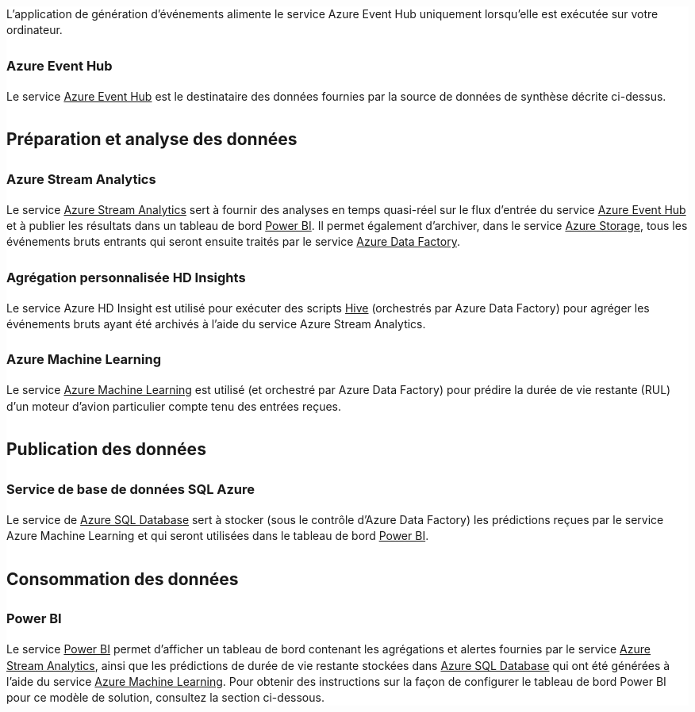 L’application de génération d’événements alimente le service Azure Event Hub uniquement lorsqu’elle est exécutée sur votre ordinateur.

### Azure Event Hub

Le service [Azure Event Hub](https://azure.microsoft.com/services/event-hubs/) est le destinataire des données fournies par la source de données de synthèse décrite ci-dessus.

## **Préparation et analyse des données**


### Azure Stream Analytics

Le service [Azure Stream Analytics](https://azure.microsoft.com/services/stream-analytics/) sert à fournir des analyses en temps quasi-réel sur le flux d’entrée du service [Azure Event Hub](#azure-event-hub) et à publier les résultats dans un tableau de bord [Power BI](https://powerbi.microsoft.com). Il permet également d’archiver, dans le service [Azure Storage](https://azure.microsoft.com/services/storage/), tous les événements bruts entrants qui seront ensuite traités par le service [Azure Data Factory](https://azure.microsoft.com/documentation/services/data-factory/).

### Agrégation personnalisée HD Insights

Le service Azure HD Insight est utilisé pour exécuter des scripts [Hive](http://blogs.msdn.com/b/bigdatasupport/archive/2013/11/11/get-started-with-hive-on-hdinsight.aspx) (orchestrés par Azure Data Factory) pour agréger les événements bruts ayant été archivés à l’aide du service Azure Stream Analytics.

### Azure Machine Learning

Le service [Azure Machine Learning](https://azure.microsoft.com/services/machine-learning/) est utilisé (et orchestré par Azure Data Factory) pour prédire la durée de vie restante (RUL) d’un moteur d’avion particulier compte tenu des entrées reçues.

## **Publication des données**


### Service de base de données SQL Azure

Le service de [Azure SQL Database](https://azure.microsoft.com/services/sql-database/) sert à stocker (sous le contrôle d’Azure Data Factory) les prédictions reçues par le service Azure Machine Learning et qui seront utilisées dans le tableau de bord [Power BI](https://powerbi.microsoft.com).

## **Consommation des données**

### Power BI

Le service [Power BI](https://powerbi.microsoft.com) permet d’afficher un tableau de bord contenant les agrégations et alertes fournies par le service [Azure Stream Analytics](https://azure.microsoft.com/services/stream-analytics/), ainsi que les prédictions de durée de vie restante stockées dans [Azure SQL Database](https://azure.microsoft.com/services/sql-database/) qui ont été générées à l’aide du service [Azure Machine Learning](https://azure.microsoft.com/services/machine-learning/). Pour obtenir des instructions sur la façon de configurer le tableau de bord Power BI pour ce modèle de solution, consultez la section ci-dessous.
